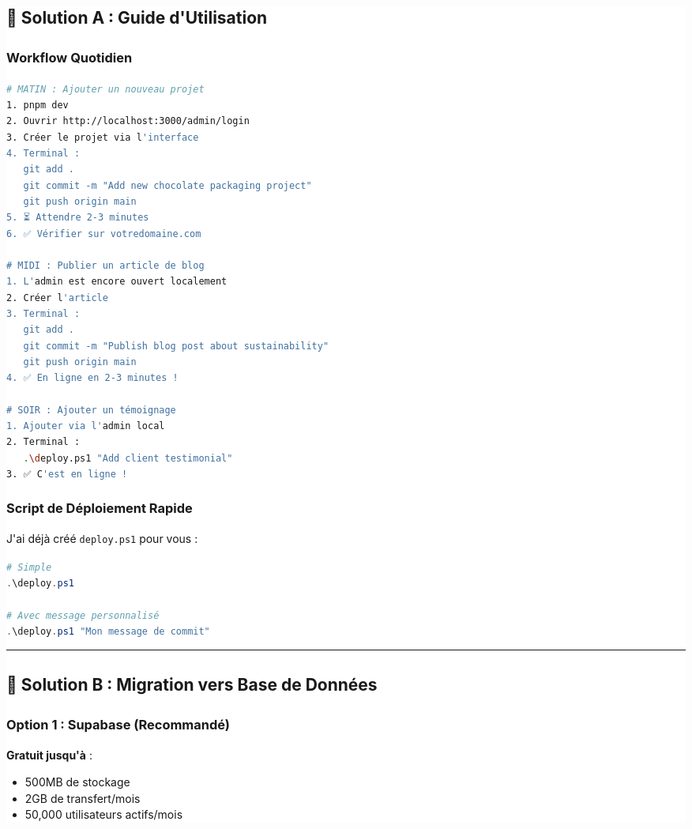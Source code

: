 
## 🚀 Solution A : Guide d'Utilisation

### Workflow Quotidien

```bash
# MATIN : Ajouter un nouveau projet
1. pnpm dev
2. Ouvrir http://localhost:3000/admin/login
3. Créer le projet via l'interface
4. Terminal :
   git add .
   git commit -m "Add new chocolate packaging project"
   git push origin main
5. ⏳ Attendre 2-3 minutes
6. ✅ Vérifier sur votredomaine.com

# MIDI : Publier un article de blog
1. L'admin est encore ouvert localement
2. Créer l'article
3. Terminal :
   git add .
   git commit -m "Publish blog post about sustainability"
   git push origin main
4. ✅ En ligne en 2-3 minutes !

# SOIR : Ajouter un témoignage
1. Ajouter via l'admin local
2. Terminal :
   .\deploy.ps1 "Add client testimonial"
3. ✅ C'est en ligne !
```

### Script de Déploiement Rapide

J'ai déjà créé `deploy.ps1` pour vous :

```powershell
# Simple
.\deploy.ps1

# Avec message personnalisé
.\deploy.ps1 "Mon message de commit"
```

---

## 💾 Solution B : Migration vers Base de Données

### Option 1 : Supabase (Recommandé)

**Gratuit jusqu'à** :
- 500MB de stockage
- 2GB de transfert/mois
- 50,000 utilisateurs actifs/mois
